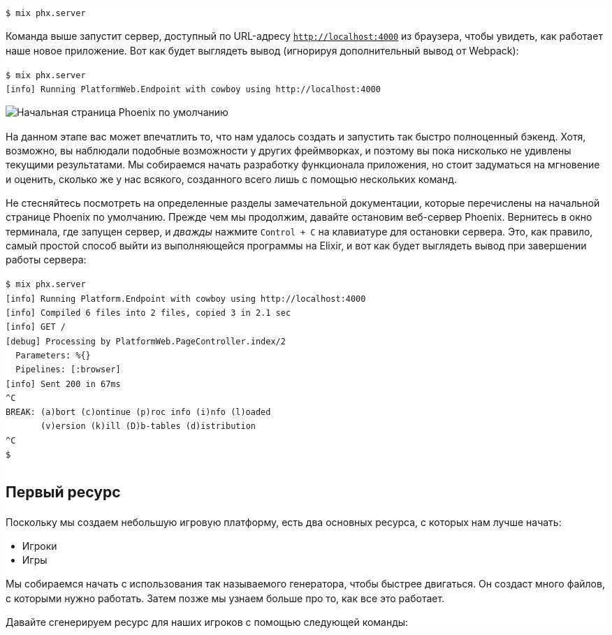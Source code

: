 ```shell
$ mix phx.server
```

Команда выше запустит сервер, доступный по URL-адресу [`http://localhost:4000`](http://localhost:4000) из браузера, чтобы увидеть, как работает наше новое приложение. Вот как будет выглядеть вывод (игнорируя дополнительный вывод от Webpack):

```shell
$ mix phx.server
[info] Running PlatformWeb.Endpoint with cowboy using http://localhost:4000
```

![Начальная страница Phoenix по умолчанию](images/diving_in/phoenix_start.png)

На данном этапе вас может впечатлить то, что нам удалось создать и запустить так быстро полноценный бэкенд. Хотя, возможно, вы наблюдали подобные возможности у других фреймворках, и поэтому вы пока нисколько не удивлены текущими результатами. Мы собираемся начать разработку функционала приложения, но стоит задуматься на мгновение и оценить, сколько же у нас всякого, созданного всего лишь с помощью нескольких команд.

Не стесняйтесь посмотреть на определенные разделы замечательной документации, которые перечислены на начальной странице Phoenix по умолчанию. Прежде чем мы продолжим, давайте остановим веб-сервер Phoenix. Вернитесь в окно терминала, где запущен сервер, и _дважды_ нажмите `Control + C` на клавиатуре для остановки сервера. Это, как правило, самый простой способ выйти из  выполняющейся программы на Elixir, и вот как будет выглядеть вывод при завершении работы сервера:

```shell
$ mix phx.server
[info] Running Platform.Endpoint with cowboy using http://localhost:4000
[info] Compiled 6 files into 2 files, copied 3 in 2.1 sec
[info] GET /
[debug] Processing by PlatformWeb.PageController.index/2
  Parameters: %{}
  Pipelines: [:browser]
[info] Sent 200 in 67ms
^C
BREAK: (a)bort (c)ontinue (p)roc info (i)nfo (l)oaded
       (v)ersion (k)ill (D)b-tables (d)istribution
^C
$ 
```

## Первый ресурс

Поскольку мы создаем небольшую игровую платформу, есть два основных ресурса, с которых нам лучше начать:

- Игроки
- Игры

Мы собираемся начать с использования так называемого генератора, чтобы быстрее двигаться. Он создаст много файлов, с которыми нужно работать. Затем позже мы узнаем больше про то, как все это работает.

Давайте сгенерируем ресурс для наших игроков с помощью следующей команды:
